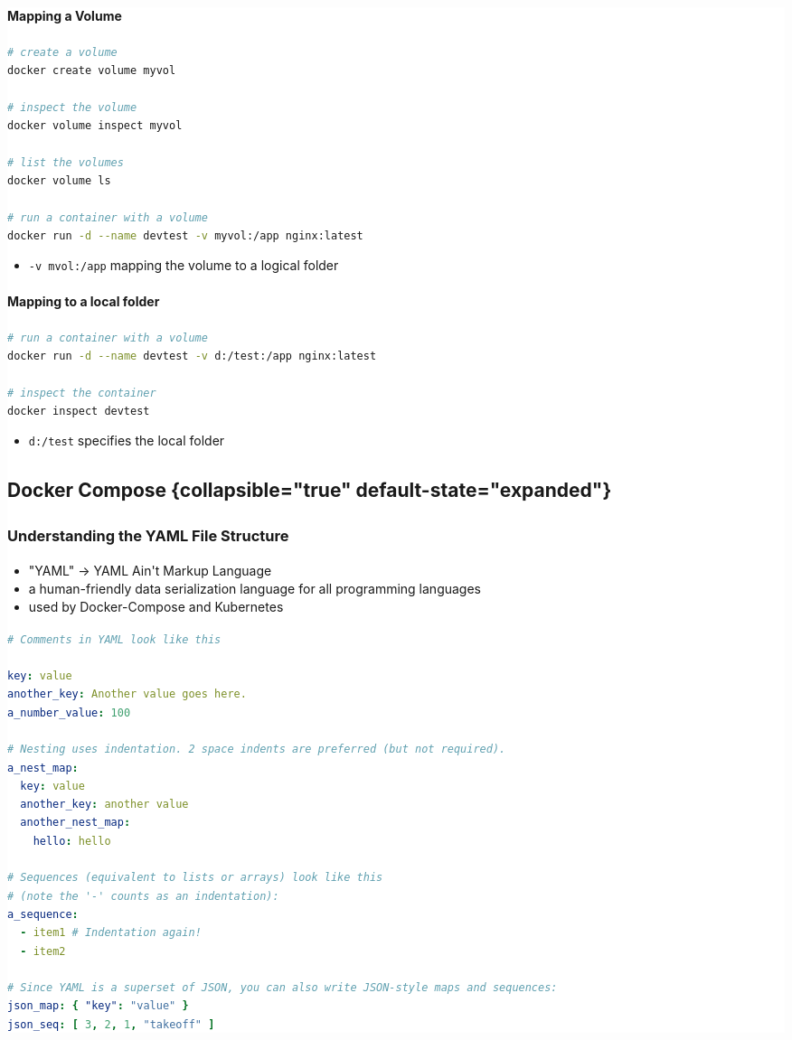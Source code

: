#### Mapping a Volume

```bash
# create a volume
docker create volume myvol

# inspect the volume
docker volume inspect myvol

# list the volumes
docker volume ls

# run a container with a volume
docker run -d --name devtest -v myvol:/app nginx:latest
```

- `-v mvol:/app` mapping the volume to a logical folder

#### Mapping to a local folder

```bash
# run a container with a volume
docker run -d --name devtest -v d:/test:/app nginx:latest

# inspect the container
docker inspect devtest
```

- `d:/test` specifies the local folder

## Docker Compose {collapsible="true" default-state="expanded"}

### Understanding the YAML File Structure

- "YAML" -> YAML Ain't Markup Language
- a human-friendly data serialization language for all programming languages
- used by Docker-Compose and Kubernetes

```yaml
# Comments in YAML look like this

key: value
another_key: Another value goes here.
a_number_value: 100

# Nesting uses indentation. 2 space indents are preferred (but not required).
a_nest_map:
  key: value
  another_key: another value
  another_nest_map:
    hello: hello

# Sequences (equivalent to lists or arrays) look like this
# (note the '-' counts as an indentation):
a_sequence:
  - item1 # Indentation again!
  - item2

# Since YAML is a superset of JSON, you can also write JSON-style maps and sequences:
json_map: { "key": "value" }
json_seq: [ 3, 2, 1, "takeoff" ]
```

